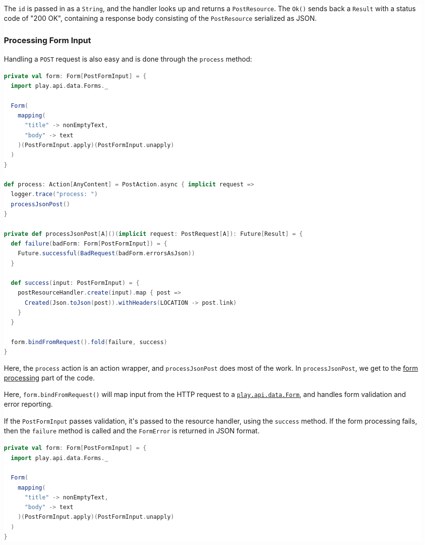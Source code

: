 The `id` is passed in as a `String`, and the handler looks up and returns a `PostResource`.  The `Ok()` sends back a `Result` with a status code of "200 OK", containing a response body consisting of the `PostResource` serialized as JSON.

### Processing Form Input

Handling a `POST` request is also easy and is done through the `process` method:

```scala
private val form: Form[PostFormInput] = {
  import play.api.data.Forms._

  Form(
    mapping(
      "title" -> nonEmptyText,
      "body" -> text
    )(PostFormInput.apply)(PostFormInput.unapply)
  )
}

def process: Action[AnyContent] = PostAction.async { implicit request =>
  logger.trace("process: ")
  processJsonPost()
}

private def processJsonPost[A]()(implicit request: PostRequest[A]): Future[Result] = {
  def failure(badForm: Form[PostFormInput]) = {
    Future.successful(BadRequest(badForm.errorsAsJson))
  }

  def success(input: PostFormInput) = {
    postResourceHandler.create(input).map { post =>
      Created(Json.toJson(post)).withHeaders(LOCATION -> post.link)
    }
  }

  form.bindFromRequest().fold(failure, success)
}
```

Here, the `process` action is an action wrapper, and `processJsonPost` does most of the work.  In `processJsonPost`, we get to the [form processing](https://www.playframework.com/documentation/latest/ScalaForms) part of the code.

Here, `form.bindFromRequest()` will map input from the HTTP request to a [`play.api.data.Form`](https://www.playframework.com/documentation/latest/api/scala/index.html#play.api.data.Form), and handles form validation and error reporting.

If the `PostFormInput` passes validation, it's passed to the resource handler, using the `success` method.  If the form processing fails, then the `failure` method is called and the `FormError` is returned in JSON format.

```scala
private val form: Form[PostFormInput] = {
  import play.api.data.Forms._

  Form(
    mapping(
      "title" -> nonEmptyText,
      "body" -> text
    )(PostFormInput.apply)(PostFormInput.unapply)
  )
}
```
